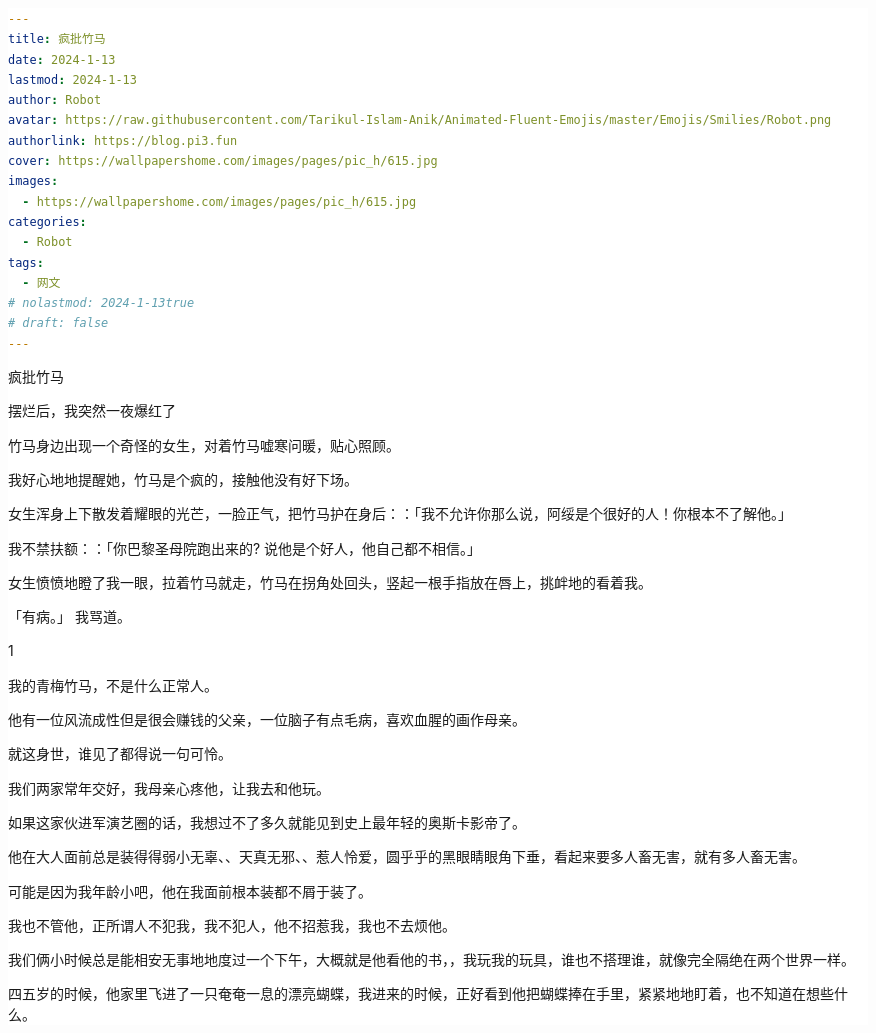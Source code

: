 ```yaml
---
title: 疯批竹马
date: 2024-1-13
lastmod: 2024-1-13
author: Robot
avatar: https://raw.githubusercontent.com/Tarikul-Islam-Anik/Animated-Fluent-Emojis/master/Emojis/Smilies/Robot.png
authorlink: https://blog.pi3.fun
cover: https://wallpapershome.com/images/pages/pic_h/615.jpg
images:
  - https://wallpapershome.com/images/pages/pic_h/615.jpg
categories:
  - Robot
tags:
  - 网文
# nolastmod: 2024-1-13true
# draft: false
---
```




疯批竹马

摆烂后，我突然一夜爆红了

竹马身边出现一个奇怪的女生，对着竹马嘘寒问暖，贴心照顾。

我好心地地提醒她，竹马是个疯的，接触他没有好下场。

女生浑身上下散发着耀眼的光芒，一脸正气，把竹马护在身后：：「我不允许你那么说，阿绥是个很好的人！你根本不了解他。」

我不禁扶额：：「你巴黎圣母院跑出来的? 说他是个好人，他自己都不相信。」

女生愤愤地瞪了我一眼，拉着竹马就走，竹马在拐角处回头，竖起一根手指放在唇上，挑衅地的看着我。

「有病。」 我骂道。

1

我的青梅竹马，不是什么正常人。

他有一位风流成性但是很会赚钱的父亲，一位脑子有点毛病，喜欢血腥的画作母亲。

就这身世，谁见了都得说一句可怜。

我们两家常年交好，我母亲心疼他，让我去和他玩。

如果这家伙进军演艺圈的话，我想过不了多久就能见到史上最年轻的奥斯卡影帝了。

他在大人面前总是装得得弱小无辜、、天真无邪、、惹人怜爱，圆乎乎的黑眼睛眼角下垂，看起来要多人畜无害，就有多人畜无害。

可能是因为我年龄小吧，他在我面前根本装都不屑于装了。

我也不管他，正所谓人不犯我，我不犯人，他不招惹我，我也不去烦他。

我们俩小时候总是能相安无事地地度过一个下午，大概就是他看他的书，，我玩我的玩具，谁也不搭理谁，就像完全隔绝在两个世界一样。

四五岁的时候，他家里飞进了一只奄奄一息的漂亮蝴蝶，我进来的时候，正好看到他把蝴蝶捧在手里，紧紧地地盯着，也不知道在想些什么。
